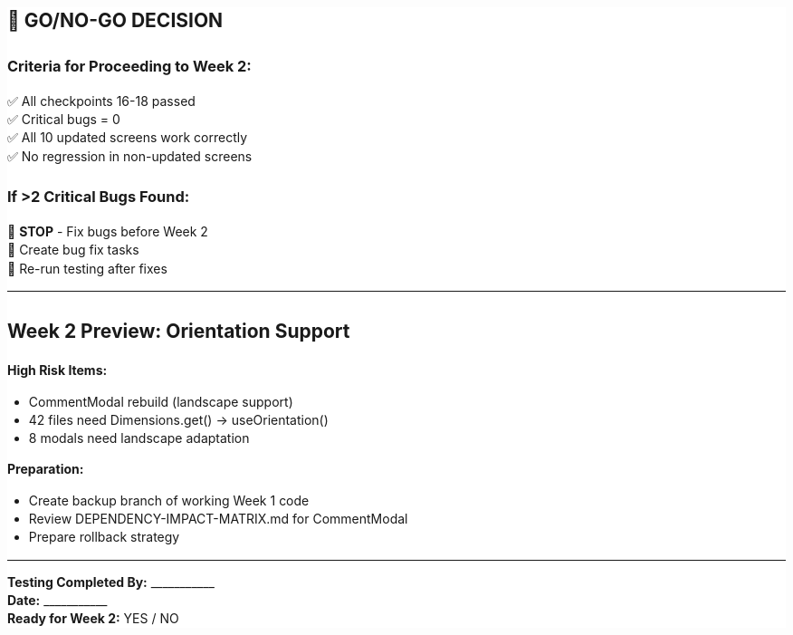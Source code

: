 
## 🎯 GO/NO-GO DECISION

### Criteria for Proceeding to Week 2:
✅ All checkpoints 16-18 passed  
✅ Critical bugs = 0  
✅ All 10 updated screens work correctly  
✅ No regression in non-updated screens  

### If >2 Critical Bugs Found:
🛑 **STOP** - Fix bugs before Week 2  
📝 Create bug fix tasks  
🔄 Re-run testing after fixes  

---

## Week 2 Preview: Orientation Support

**High Risk Items:**
- CommentModal rebuild (landscape support)
- 42 files need Dimensions.get() → useOrientation()
- 8 modals need landscape adaptation

**Preparation:**
- Create backup branch of working Week 1 code
- Review DEPENDENCY-IMPACT-MATRIX.md for CommentModal
- Prepare rollback strategy

---

**Testing Completed By:** ___________  
**Date:** ___________  
**Ready for Week 2:** YES / NO  
